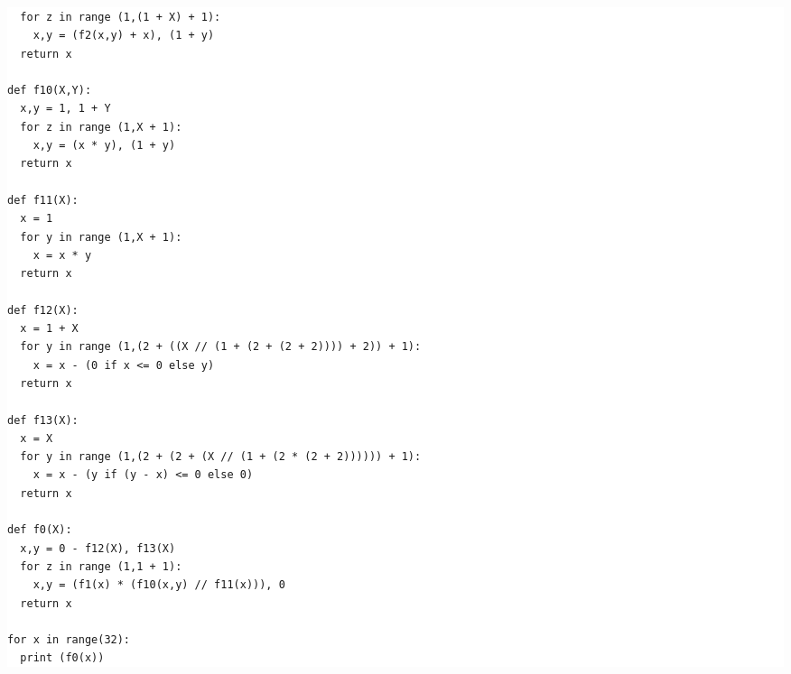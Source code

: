 ```
  for z in range (1,(1 + X) + 1):
    x,y = (f2(x,y) + x), (1 + y)
  return x

def f10(X,Y):
  x,y = 1, 1 + Y
  for z in range (1,X + 1):
    x,y = (x * y), (1 + y)
  return x

def f11(X):
  x = 1
  for y in range (1,X + 1):
    x = x * y
  return x

def f12(X):
  x = 1 + X
  for y in range (1,(2 + ((X // (1 + (2 + (2 + 2)))) + 2)) + 1):
    x = x - (0 if x <= 0 else y)
  return x

def f13(X):
  x = X
  for y in range (1,(2 + (2 + (X // (1 + (2 * (2 + 2)))))) + 1):
    x = x - (y if (y - x) <= 0 else 0)
  return x

def f0(X):
  x,y = 0 - f12(X), f13(X)
  for z in range (1,1 + 1):
    x,y = (f1(x) * (f10(x,y) // f11(x))), 0
  return x

for x in range(32):
  print (f0(x))
```



